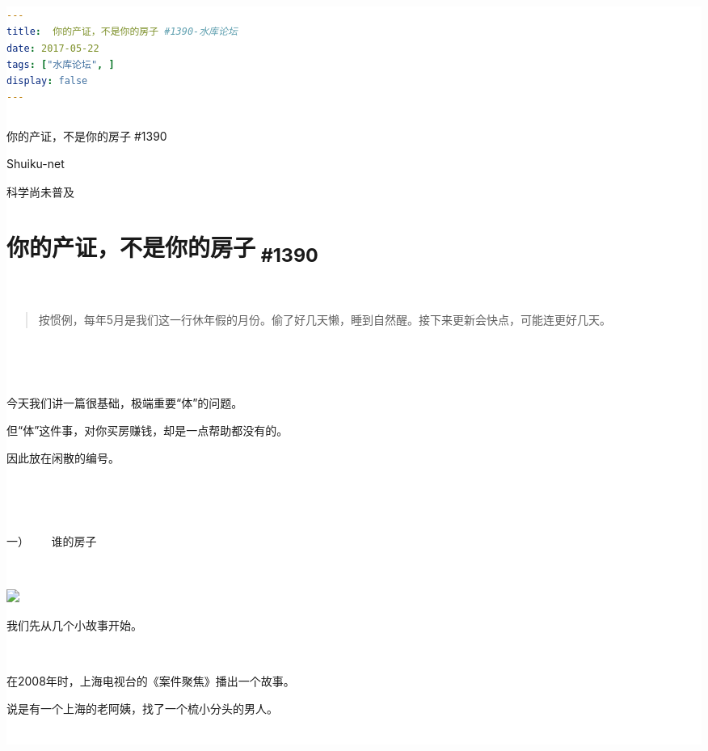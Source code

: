 ```yaml
---
title:  你的产证，不是你的房子 #1390-水库论坛
date: 2017-05-22
tags: ["水库论坛", ]
display: false
---
```



## 



你的产证，不是你的房子 #1390




Shuiku-net




科学尚未普及


# 你的产证，不是你的房子 <sub>#1390</sub>

&nbsp;

> 按惯例，每年5月是我们这一行休年假的月份。偷了好几天懒，睡到自然醒。接下来更新会快点，可能连更好几天。

&nbsp;

&nbsp;

今天我们讲一篇很基础，极端重要“体”的问题。

但“体”这件事，对你买房赚钱，却是一点帮助都没有的。

因此放在闲散的编号。

&nbsp;

&nbsp;

一）&nbsp;&nbsp;&nbsp;&nbsp;&nbsp;&nbsp;&nbsp;谁的房子

&nbsp;

<img data-s="300,640" data-type="png" src="http://mmbiz.qpic.cn/mmbiz_png/Ok4hZ0tV6r4h2KIcTaUoib358Jiczzp2iaGDIScXzXHxTGS7K42DcvhPfdcCP3GbSstOPLj5PTxD6pmdlJP65WicFg/0?wx_fmt=png" data-ratio="1.7777777777777777" data-w="720"/>



我们先从几个小故事开始。

&nbsp;

在2008年时，上海电视台的《案件聚焦》播出一个故事。

说是有一个上海的老阿姨，找了一个梳小分头的男人。

&nbsp;
